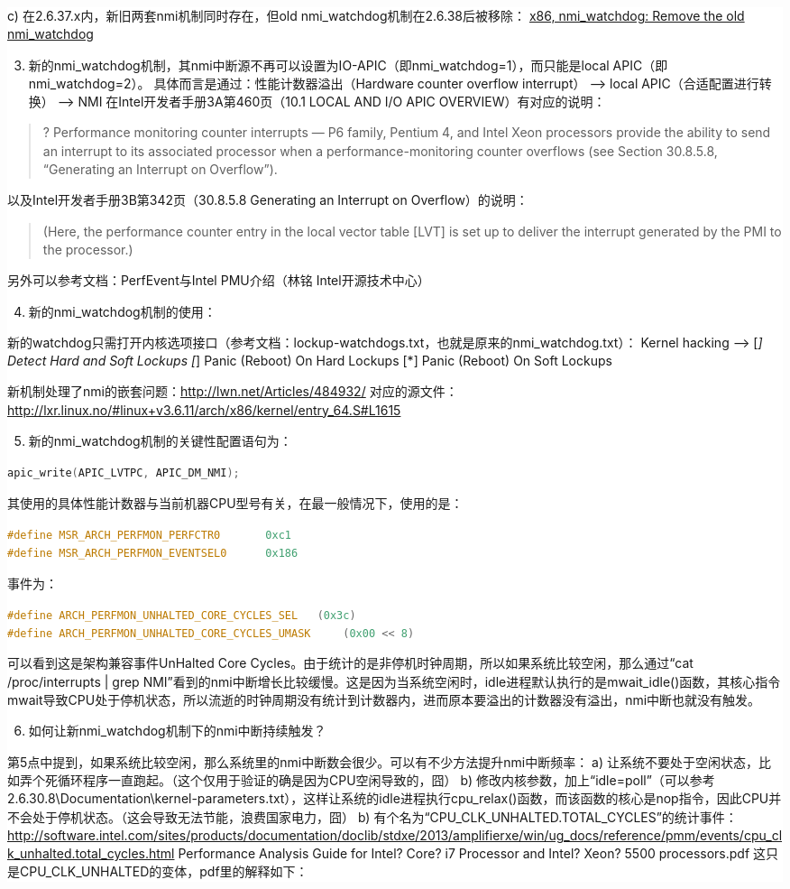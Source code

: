 c) 在2.6.37.x内，新旧两套nmi机制同时存在，但old nmi_watchdog机制在2.6.38后被移除：
[x86, nmi_watchdog: Remove the old nmi_watchdog](http://git.kernel.org/cgit/linux/kernel/git/torvalds/linux.git/commit/?id=5f2b0ba4d94b3ac23cbc4b7f675d98eb677a760a)

3. 新的nmi_watchdog机制，其nmi中断源不再可以设置为IO-APIC（即nmi_watchdog=1），而只能是local APIC（即nmi_watchdog=2）。
具体而言是通过：性能计数器溢出（Hardware counter overflow interrupt） –> local APIC（合适配置进行转换） –> NMI
在Intel开发者手册3A第460页（10.1 LOCAL AND I/O APIC OVERVIEW）有对应的说明：

> ? Performance monitoring counter interrupts — P6 family, Pentium 4, and
Intel Xeon processors provide the ability to send an interrupt to its associated
processor when a performance-monitoring counter overflows (see Section
30.8.5.8, “Generating an Interrupt on Overflow”).

以及Intel开发者手册3B第342页（30.8.5.8 Generating an Interrupt on Overflow）的说明：

> (Here, the performance counter entry in the local vector table [LVT] is set
up to deliver the interrupt generated by the PMI to the processor.)

另外可以参考文档：PerfEvent与Intel PMU介绍（林铭 Intel开源技术中心）

4. 新的nmi_watchdog机制的使用：

新的watchdog只需打开内核选项接口（参考文档：lockup-watchdogs.txt，也就是原来的nmi_watchdog.txt）：
Kernel hacking —>
[*] Detect Hard and Soft Lockups
[*] Panic (Reboot) On Hard Lockups
[*] Panic (Reboot) On Soft Lockups

新机制处理了nmi的嵌套问题：http://lwn.net/Articles/484932/
对应的源文件：http://lxr.linux.no/#linux+v3.6.11/arch/x86/kernel/entry_64.S#L1615

5. 新的nmi_watchdog机制的关键性配置语句为：

```c {.line-numbers}
apic_write(APIC_LVTPC, APIC_DM_NMI);
```

其使用的具体性能计数器与当前机器CPU型号有关，在最一般情况下，使用的是：

```c {.line-numbers}
#define MSR_ARCH_PERFMON_PERFCTR0       0xc1
#define MSR_ARCH_PERFMON_EVENTSEL0      0x186
```

事件为：

```c {.line-numbers}
#define ARCH_PERFMON_UNHALTED_CORE_CYCLES_SEL   (0x3c)
#define ARCH_PERFMON_UNHALTED_CORE_CYCLES_UMASK     (0x00 << 8)
```

可以看到这是架构兼容事件UnHalted Core Cycles。由于统计的是非停机时钟周期，所以如果系统比较空闲，那么通过“cat /proc/interrupts | grep NMI”看到的nmi中断增长比较缓慢。这是因为当系统空闲时，idle进程默认执行的是mwait_idle()函数，其核心指令mwait导致CPU处于停机状态，所以流逝的时钟周期没有统计到计数器内，进而原本要溢出的计数器没有溢出，nmi中断也就没有触发。

6. 如何让新nmi_watchdog机制下的nmi中断持续触发？

第5点中提到，如果系统比较空闲，那么系统里的nmi中断数会很少。可以有不少方法提升nmi中断频率：
a) 让系统不要处于空闲状态，比如弄个死循环程序一直跑起。（这个仅用于验证的确是因为CPU空闲导致的，囧）
b) 修改内核参数，加上“idle=poll”（可以参考2.6.30.8\Documentation\kernel-parameters.txt），这样让系统的idle进程执行cpu_relax()函数，而该函数的核心是nop指令，因此CPU并不会处于停机状态。（这会导致无法节能，浪费国家电力，囧）
b) 有个名为“CPU_CLK_UNHALTED.TOTAL_CYCLES”的统计事件：
http://software.intel.com/sites/products/documentation/doclib/stdxe/2013/amplifierxe/win/ug_docs/reference/pmm/events/cpu_clk_unhalted.total_cycles.html
Performance Analysis Guide for Intel? Core? i7 Processor and Intel? Xeon? 5500 processors.pdf
这只是CPU_CLK_UNHALTED的变体，pdf里的解释如下：
